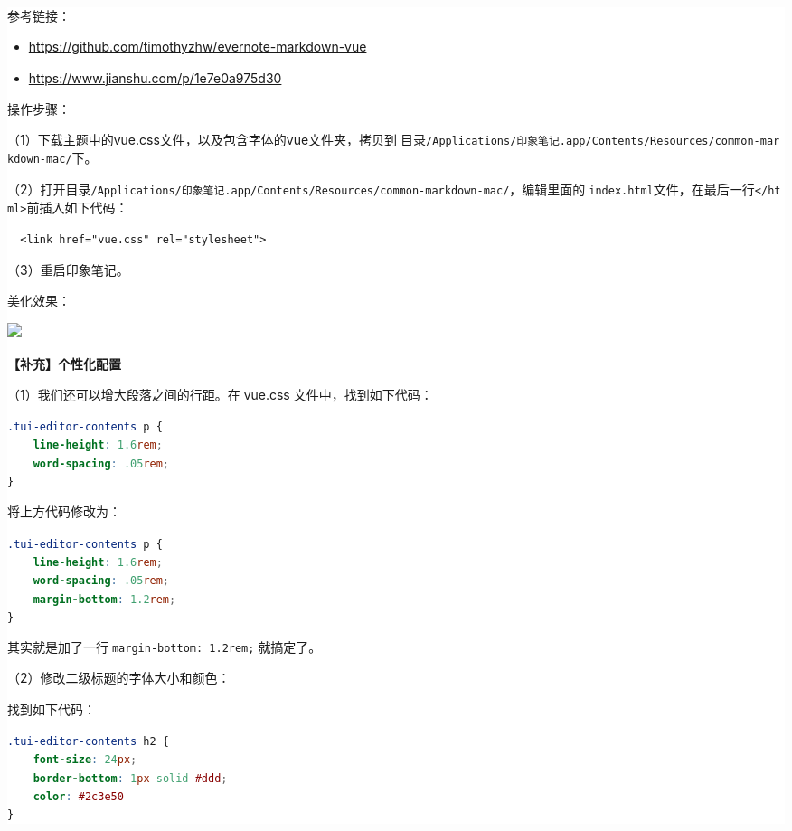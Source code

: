 参考链接：

- <https://github.com/timothyzhw/evernote-markdown-vue>

- <https://www.jianshu.com/p/1e7e0a975d30>

操作步骤：

（1）下载主题中的vue.css文件，以及包含字体的vue文件夹，拷贝到 目录`/Applications/印象笔记.app/Contents/Resources/common-markdown-mac/`下。

（2）打开目录`/Applications/印象笔记.app/Contents/Resources/common-markdown-mac/`，编辑里面的 `index.html`文件，在最后一行`</html>`前插入如下代码：

```
  <link href="vue.css" rel="stylesheet">

```

（3）重启印象笔记。



美化效果：

![](http://img.smyhvae.com/20191210_1615.png)


**【补充】个性化配置**



（1）我们还可以增大段落之间的行距。在 vue.css 文件中，找到如下代码：

```css
.tui-editor-contents p {
    line-height: 1.6rem;
    word-spacing: .05rem;
}

```

将上方代码修改为：

```css
.tui-editor-contents p {
    line-height: 1.6rem;
    word-spacing: .05rem;
    margin-bottom: 1.2rem;
}
```

其实就是加了一行 `margin-bottom: 1.2rem;` 就搞定了。


（2）修改二级标题的字体大小和颜色：

找到如下代码：

```css
.tui-editor-contents h2 {
    font-size: 24px;
    border-bottom: 1px solid #ddd;
    color: #2c3e50
}
```
